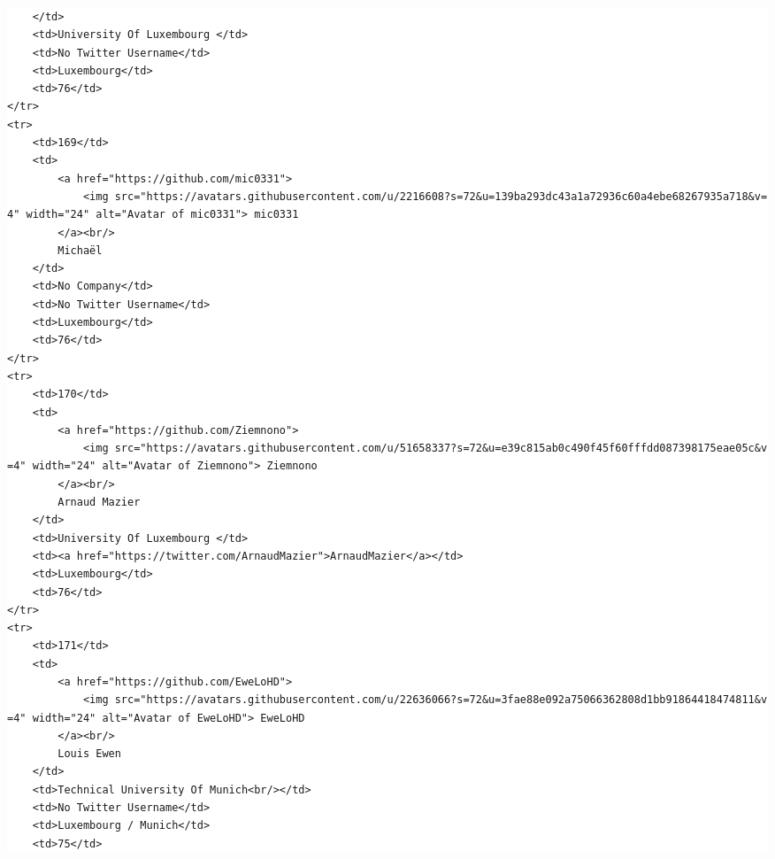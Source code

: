 		</td>
		<td>University Of Luxembourg </td>
		<td>No Twitter Username</td>
		<td>Luxembourg</td>
		<td>76</td>
	</tr>
	<tr>
		<td>169</td>
		<td>
			<a href="https://github.com/mic0331">
				<img src="https://avatars.githubusercontent.com/u/2216608?s=72&u=139ba293dc43a1a72936c60a4ebe68267935a718&v=4" width="24" alt="Avatar of mic0331"> mic0331
			</a><br/>
			Michaël
		</td>
		<td>No Company</td>
		<td>No Twitter Username</td>
		<td>Luxembourg</td>
		<td>76</td>
	</tr>
	<tr>
		<td>170</td>
		<td>
			<a href="https://github.com/Ziemnono">
				<img src="https://avatars.githubusercontent.com/u/51658337?s=72&u=e39c815ab0c490f45f60fffdd087398175eae05c&v=4" width="24" alt="Avatar of Ziemnono"> Ziemnono
			</a><br/>
			Arnaud Mazier
		</td>
		<td>University Of Luxembourg </td>
		<td><a href="https://twitter.com/ArnaudMazier">ArnaudMazier</a></td>
		<td>Luxembourg</td>
		<td>76</td>
	</tr>
	<tr>
		<td>171</td>
		<td>
			<a href="https://github.com/EweLoHD">
				<img src="https://avatars.githubusercontent.com/u/22636066?s=72&u=3fae88e092a75066362808d1bb91864418474811&v=4" width="24" alt="Avatar of EweLoHD"> EweLoHD
			</a><br/>
			Louis Ewen
		</td>
		<td>Technical University Of Munich<br/></td>
		<td>No Twitter Username</td>
		<td>Luxembourg / Munich</td>
		<td>75</td>
